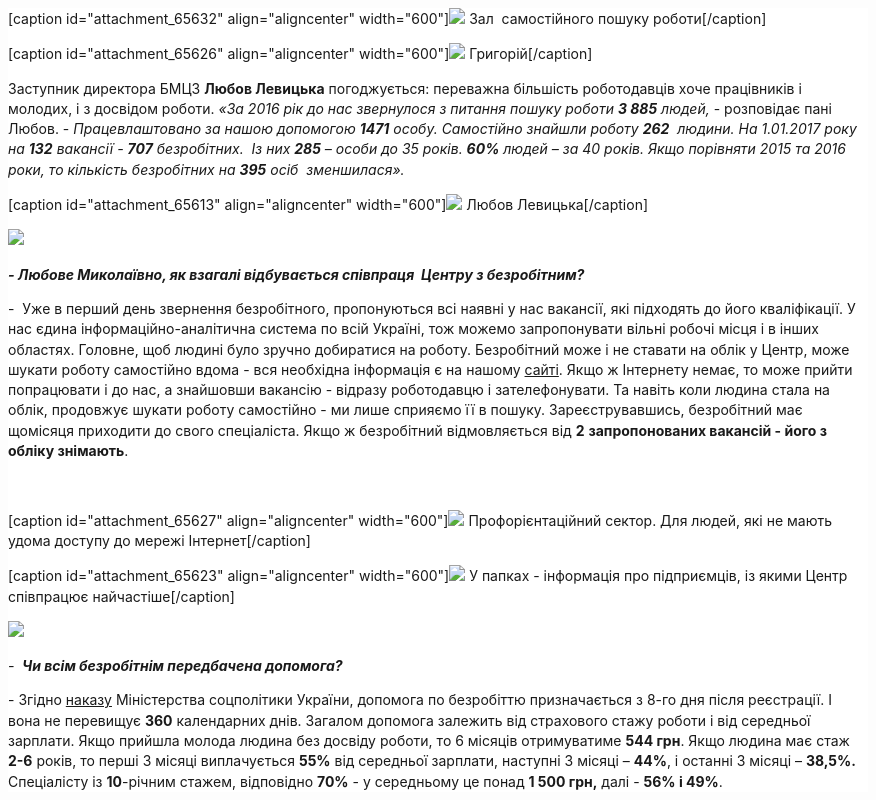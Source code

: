 \[caption id="attachment\_65632" align="aligncenter" width="600"\][![](https://mpz.brovary.org/wp-content/uploads/2017/01/20-1.jpg)](https://mpz.brovary.org/wp-content/uploads/2017/01/20-1.jpg) Зал  самостійного пошуку роботи\[/caption\]

\[caption id="attachment\_65626" align="aligncenter" width="600"\][![](https://mpz.brovary.org/wp-content/uploads/2017/01/15-3.jpg)](https://mpz.brovary.org/wp-content/uploads/2017/01/15-3.jpg) Григорій\[/caption\]

Заступник директора БМЦЗ **Любов Левицька** погоджується: переважна більшість роботодавців хоче працівників і молодих, і з досвідом роботи. _«За 2016 рік до нас звернулося з питання пошуку роботи_ **_3 885_** _людей,_ - розповідає пані Любов. - _Працевлаштовано за нашою допомогою_ **_1471_** _особу. Самостійно знайшли роботу_ _**262**_  _людини. На 1.01.2017 року на_ **_132_** _вакансії -_ **_707_** _безробітних.  Із них_ **_285_** _– особи до_ _35_ _років. **60%** людей – за 40 років. Якщо порівняти 2015 та 2016 роки, то кількість безробітних на **395** осіб  зменшилася»._

\[caption id="attachment\_65613" align="aligncenter" width="600"\][![](https://mpz.brovary.org/wp-content/uploads/2017/01/1-5.jpg)](https://mpz.brovary.org/wp-content/uploads/2017/01/1-5.jpg) Любов Левицька\[/caption\]

[![](https://mpz.brovary.org/wp-content/uploads/2017/01/4-4.jpg)](https://mpz.brovary.org/wp-content/uploads/2017/01/4-4.jpg)

_**\- Любове Миколаївно, як взагалі відбувається співпраця  Центру з безробітним?**_

\-  Уже в перший день звернення безробітного, пропонуються всі наявні у нас вакансії, які підходять до його кваліфікації. У нас єдина інформаційно-аналітична система по всій Україні, тож можемо запропонувати вільні робочі місця і в інших областях. Головне, щоб людині було зручно добиратися на роботу. Безробітний може і не ставати на облік у Центр, може шукати роботу самостійно вдома - вся необхідна інформація є на нашому [сайті](http://www.dcz.gov.ua/kir/control/uk/index). Якщо ж Інтернету немає, то може прийти попрацювати і до нас, а знайшовши вакансію - відразу роботодавцю і зателефонувати. Та навіть коли людина стала на облік, продовжує шукати роботу самостійно - ми лише сприяємо її в пошуку. Зареєструвавшись, безробітний має щомісяця приходити до свого спеціаліста. Якщо ж безробітний відмовляється від **2** **запропонованих вакансій - його з обліку знімають**.

 

\[caption id="attachment\_65627" align="aligncenter" width="600"\][![](https://mpz.brovary.org/wp-content/uploads/2017/01/16-3.jpg)](https://mpz.brovary.org/wp-content/uploads/2017/01/16-3.jpg) Профорієнтаційний сектор. Для людей, які не мають удома доступу до мережі Інтернет\[/caption\]

\[caption id="attachment\_65623" align="aligncenter" width="600"\][![](https://mpz.brovary.org/wp-content/uploads/2017/01/11-4.jpg)](https://mpz.brovary.org/wp-content/uploads/2017/01/11-4.jpg) У папках - інформація про підприємців, із якими Центр співпрацює найчастіше\[/caption\]

[![](https://mpz.brovary.org/wp-content/uploads/2017/01/10-3.jpg)](https://mpz.brovary.org/wp-content/uploads/2017/01/10-3.jpg)

_\-  **Чи всім безробітнім передбачена допомога?**_

\- Згідно [наказу](http://zakon5.rada.gov.ua/laws/show/z0821-15) Міністерства соцполітики України, допомога по безробіттю призначається з 8-го дня після реєстрації. І вона не перевищує **360** календарних днів. Загалом допомога залежить від страхового стажу роботи і від середньої зарплати. Якщо прийшла молода людина без досвіду роботи, то 6 місяців отримуватиме **544 грн**. Якщо людина має стаж **2-6** років, то перші 3 місяці виплачується **55%** від середньої зарплати, наступні 3 місяці – **44%**, і останні 3 місяці – **38,5%.** Спеціалісту із **10**\-річним стажем, відповідно **70%** - у середньому це понад **1 500 грн,** далі - **56% і 49%**.
